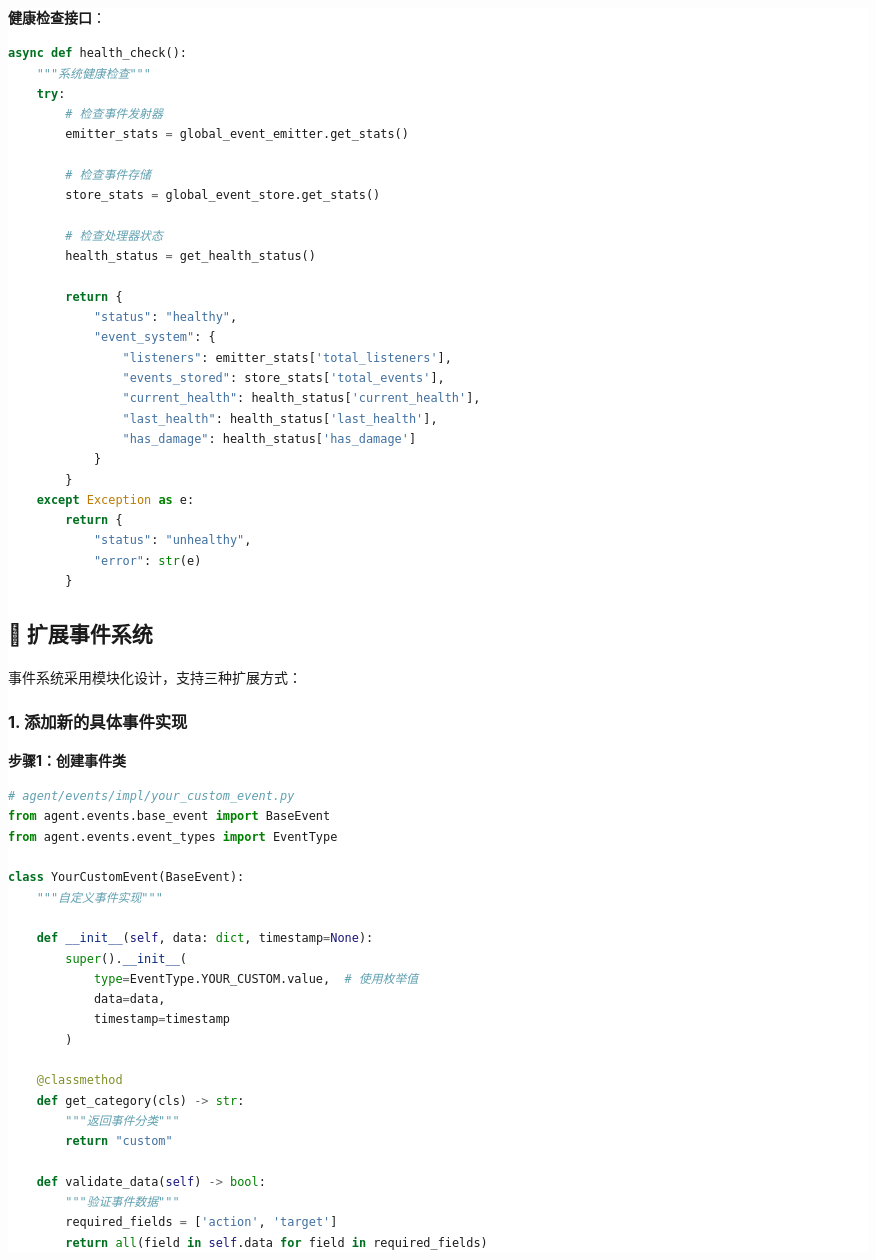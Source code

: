 **健康检查接口**：
```python
async def health_check():
    """系统健康检查"""
    try:
        # 检查事件发射器
        emitter_stats = global_event_emitter.get_stats()

        # 检查事件存储
        store_stats = global_event_store.get_stats()

        # 检查处理器状态
        health_status = get_health_status()

        return {
            "status": "healthy",
            "event_system": {
                "listeners": emitter_stats['total_listeners'],
                "events_stored": store_stats['total_events'],
                "current_health": health_status['current_health'],
                "last_health": health_status['last_health'],
                "has_damage": health_status['has_damage']
            }
        }
    except Exception as e:
        return {
            "status": "unhealthy",
            "error": str(e)
        }
```

## 🔧 扩展事件系统

事件系统采用模块化设计，支持三种扩展方式：

### 1. 添加新的具体事件实现

**步骤1：创建事件类**
```python
# agent/events/impl/your_custom_event.py
from agent.events.base_event import BaseEvent
from agent.events.event_types import EventType

class YourCustomEvent(BaseEvent):
    """自定义事件实现"""

    def __init__(self, data: dict, timestamp=None):
        super().__init__(
            type=EventType.YOUR_CUSTOM.value,  # 使用枚举值
            data=data,
            timestamp=timestamp
        )

    @classmethod
    def get_category(cls) -> str:
        """返回事件分类"""
        return "custom"

    def validate_data(self) -> bool:
        """验证事件数据"""
        required_fields = ['action', 'target']
        return all(field in self.data for field in required_fields)
```
